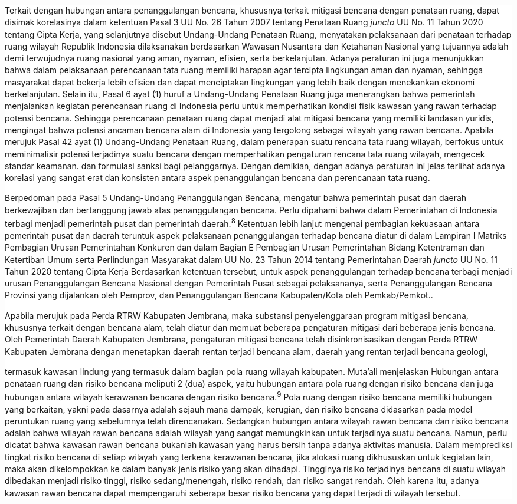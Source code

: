 <p><span class="font3">Terkait dengan hubungan antara penanggulangan bencana, khususnya terkait mitigasi bencana dengan penataan ruang, dapat disimak korelasinya dalam ketentuan Pasal 3 UU No. 26 Tahun 2007 tentang Penataan Ruang </span><span class="font3" style="font-style:italic;">juncto</span><span class="font3"> UU No. 11 Tahun 2020 tentang Cipta Kerja, yang selanjutnya disebut Undang-Undang Penataan Ruang, menyatakan pelaksanaan dari penataan terhadap ruang wilayah Republik Indonesia dilaksanakan berdasarkan Wawasan Nusantara dan Ketahanan Nasional yang tujuannya adalah demi terwujudnya ruang nasional yang aman, nyaman, efisien, serta berkelanjutan. Adanya peraturan ini juga menunjukkan bahwa dalam pelaksanaan perencanaan tata ruang memiliki harapan agar tercipta lingkungan aman dan nyaman, sehingga masyarakat dapat bekerja lebih efisien dan dapat menciptakan lingkungan yang lebih baik dengan menekankan ekonomi berkelanjutan. Selain itu, Pasal 6 ayat (1) huruf a Undang-Undang Penataan Ruang juga menerangkan bahwa pemerintah menjalankan kegiatan perencanaan ruang di Indonesia perlu untuk memperhatikan kondisi fisik kawasan yang rawan terhadap potensi bencana. Sehingga perencanaan penataan ruang dapat menjadi alat mitigasi bencana yang memiliki landasan yuridis, mengingat bahwa potensi ancaman bencana alam di Indonesia yang tergolong sebagai wilayah yang rawan bencana. Apabila merujuk Pasal 42 ayat (1) Undang-Undang Penataan Ruang, dalam penerapan suatu rencana tata ruang wilayah, berfokus untuk meminimalisir potensi terjadinya suatu bencana dengan memperhatikan pengaturan rencana tata ruang wilayah, mengecek standar keamanan. dan formulasi sanksi bagi pelanggarnya. Dengan demikian, dengan adanya peraturan ini jelas terlihat adanya korelasi yang sangat erat dan konsisten antara aspek penanggulangan bencana dan perencanaan tata ruang.</span></p>
<p><span class="font3">Berpedoman pada Pasal 5 Undang-Undang Penanggulangan Bencana, mengatur bahwa pemerintah pusat dan daerah berkewajiban dan bertanggung jawab atas penanggulangan bencana. Perlu dipahami bahwa dalam Pemerintahan di Indonesia terbagi menjadi pemerintah pusat dan pemerintah daerah.<sup>8</sup> Ketentuan lebih lanjut mengenai pembagian kekuasaan antara pemerintah pusat dan daerah teruntuk aspek pelaksanaan penanggulangan terhadap bencana diatur di dalam Lampiran I Matriks Pembagian Urusan Pemerintahan Konkuren dan dalam Bagian E Pembagian Urusan Pemerintahan Bidang Ketentraman dan Ketertiban Umum serta Perlindungan Masyarakat dalam UU No. 23 Tahun 2014 tentang Pemerintahan Daerah </span><span class="font3" style="font-style:italic;">juncto</span><span class="font3"> UU No. 11 Tahun 2020 tentang Cipta Kerja Berdasarkan ketentuan tersebut, untuk aspek penanggulangan terhadap bencana terbagi menjadi urusan Penanggulangan Bencana Nasional dengan Pemerintah Pusat sebagai pelaksananya, serta Penanggulangan Bencana Provinsi yang dijalankan oleh Pemprov, dan Penanggulangan Bencana Kabupaten/Kota oleh Pemkab/Pemkot..</span></p>
<p><span class="font3">Apabila merujuk pada Perda RTRW Kabupaten Jembrana, maka substansi penyelenggaraan program mitigasi bencana, khususnya terkait dengan bencana alam, telah diatur dan memuat beberapa pengaturan mitigasi dari beberapa jenis bencana. Oleh Pemerintah Daerah Kabupaten Jembrana, pengaturan mitigasi bencana telah disinkronisasikan dengan Perda RTRW Kabupaten Jembrana dengan menetapkan daerah rentan terjadi bencana alam, daerah yang rentan terjadi bencana geologi,</span></p>
<p><span class="font3">termasuk kawasan lindung yang termasuk dalam bagian pola ruang wilayah kabupaten. Muta’ali menjelaskan Hubungan antara penataan ruang dan risiko bencana meliputi 2 (dua) aspek, yaitu hubungan antara pola ruang dengan risiko bencana dan juga hubungan antara wilayah kerawanan bencana dengan risiko bencana.<sup>9</sup> Pola ruang dengan risiko bencana memiliki hubungan yang berkaitan, yakni pada dasarnya adalah sejauh mana dampak, kerugian, dan risiko bencana didasarkan pada model peruntukan ruang yang sebelumnya telah direncanakan. Sedangkan hubungan antara wilayah rawan bencana dan risiko bencana adalah bahwa wilayah rawan bencana adalah wilayah yang sangat memungkinkan untuk terjadinya suatu bencana. Namun, perlu dicatat bahwa kawasan rawan bencana bukanlah kawasan yang harus bersih tanpa adanya aktivitas manusia. Dalam memprediksi tingkat risiko bencana di setiap wilayah yang terkena kerawanan bencana, jika alokasi ruang dikhususkan untuk kegiatan lain, maka akan dikelompokkan ke dalam banyak jenis risiko yang akan dihadapi. Tingginya risiko terjadinya bencana di suatu wilayah dibedakan menjadi risiko tinggi, risiko sedang/menengah, risiko rendah, dan risiko sangat rendah. Oleh karena itu, adanya kawasan rawan bencana dapat mempengaruhi seberapa besar risiko bencana yang dapat terjadi di wilayah tersebut.</span></p>